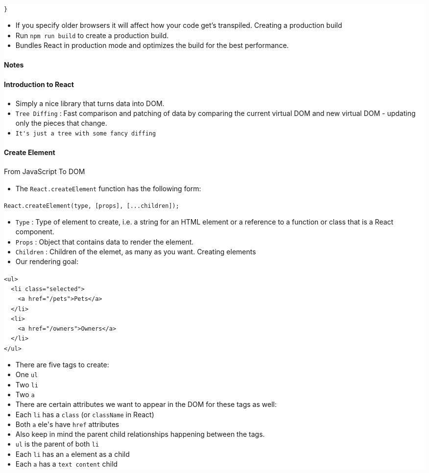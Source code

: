 ```text
}
```

* If you specify older browsers it will affect how your code get’s transpiled. Creating a production build
* Run `npm run build` to create a production build.
* Bundles React in production mode and optimizes the build for the best performance.

#### Notes <a id="152e"></a>

#### Introduction to React <a id="ebbc"></a>

* Simply a nice library that turns data into DOM.
* `Tree Diffing` : Fast comparison and patching of data by comparing the current virtual DOM and new virtual DOM - updating only the pieces that change.
* `It's just a tree with some fancy diffing`

#### Create Element <a id="3799"></a>

From JavaScript To DOM

* The `React.createElement` function has the following form:

```text
React.createElement(type, [props], [...children]);
```

* `Type` : Type of element to create, i.e. a string for an HTML element or a reference to a function or class that is a React component.
* `Props` : Object that contains data to render the element.
* `Children` : Children of the elemet, as many as you want. Creating elements
* Our rendering goal:

```text
<ul>
  <li class="selected">
    <a href="/pets">Pets</a>
  </li>
  <li>
    <a href="/owners">Owners</a>
  </li>
</ul>
```

* There are five tags to create:
* One `ul`
* Two `li`
* Two `a`
* There are certain attributes we want to appear in the DOM for these tags as well:
* Each `li` has a `class` \(or `className` in React\)
* Both `a` ele's have `href` attributes
* Also keep in mind the parent child relationships happening between the tags.
* `ul` is the parent of both `li`
* Each `li` has an `a` element as a child
* Each `a` has a `text content` child
